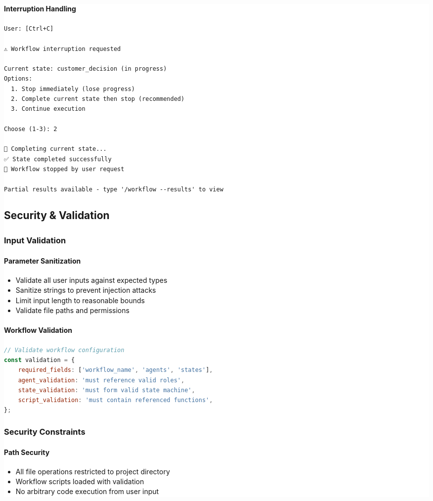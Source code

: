 #### Interruption Handling

```
User: [Ctrl+C]

⚠️ Workflow interruption requested

Current state: customer_decision (in progress)
Options:
  1. Stop immediately (lose progress)
  2. Complete current state then stop (recommended)
  3. Continue execution

Choose (1-3): 2

🔄 Completing current state...
✅ State completed successfully
🛑 Workflow stopped by user request

Partial results available - type '/workflow --results' to view
```

## Security & Validation

### Input Validation

#### Parameter Sanitization

- Validate all user inputs against expected types
- Sanitize strings to prevent injection attacks
- Limit input length to reasonable bounds
- Validate file paths and permissions

#### Workflow Validation

```javascript
// Validate workflow configuration
const validation = {
    required_fields: ['workflow_name', 'agents', 'states'],
    agent_validation: 'must reference valid roles',
    state_validation: 'must form valid state machine',
    script_validation: 'must contain referenced functions',
};
```

### Security Constraints

#### Path Security

- All file operations restricted to project directory
- Workflow scripts loaded with validation
- No arbitrary code execution from user input
